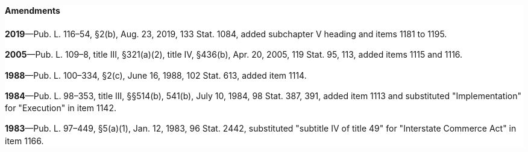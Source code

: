 #### Amendments ####

**2019**—Pub. L. 116–54, §2(b), Aug. 23, 2019, 133 Stat. 1084, added subchapter V heading and items 1181 to 1195.

**2005**—Pub. L. 109–8, title III, §321(a)(2), title IV, §436(b), Apr. 20, 2005, 119 Stat. 95, 113, added items 1115 and 1116.

**1988**—Pub. L. 100–334, §2(c), June 16, 1988, 102 Stat. 613, added item 1114.

**1984**—Pub. L. 98–353, title III, §§514(b), 541(b), July 10, 1984, 98 Stat. 387, 391, added item 1113 and substituted "Implementation" for "Execution" in item 1142.

**1983**—Pub. L. 97–449, §5(a)(1), Jan. 12, 1983, 96 Stat. 2442, substituted "subtitle IV of title 49" for "Interstate Commerce Act" in item 1166.
